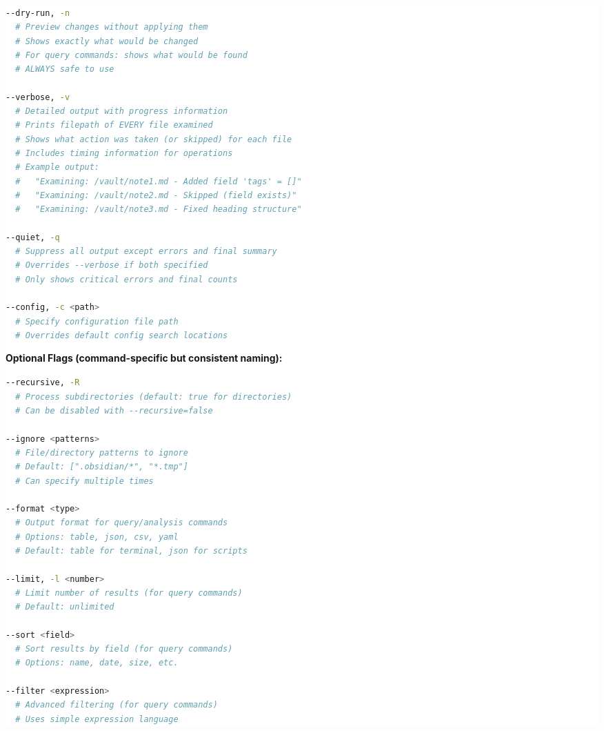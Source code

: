 ```bash
--dry-run, -n
  # Preview changes without applying them
  # Shows exactly what would be changed
  # For query commands: shows what would be found
  # ALWAYS safe to use

--verbose, -v
  # Detailed output with progress information
  # Prints filepath of EVERY file examined
  # Shows what action was taken (or skipped) for each file
  # Includes timing information for operations
  # Example output:
  #   "Examining: /vault/note1.md - Added field 'tags' = []"
  #   "Examining: /vault/note2.md - Skipped (field exists)"
  #   "Examining: /vault/note3.md - Fixed heading structure"

--quiet, -q
  # Suppress all output except errors and final summary
  # Overrides --verbose if both specified
  # Only shows critical errors and final counts

--config, -c <path>
  # Specify configuration file path
  # Overrides default config search locations
```

**Optional Flags (command-specific but consistent naming):**

```bash
--recursive, -R
  # Process subdirectories (default: true for directories)
  # Can be disabled with --recursive=false

--ignore <patterns>
  # File/directory patterns to ignore
  # Default: [".obsidian/*", "*.tmp"]
  # Can specify multiple times

--format <type>
  # Output format for query/analysis commands
  # Options: table, json, csv, yaml
  # Default: table for terminal, json for scripts

--limit, -l <number>
  # Limit number of results (for query commands)
  # Default: unlimited

--sort <field>
  # Sort results by field (for query commands)
  # Options: name, date, size, etc.

--filter <expression>
  # Advanced filtering (for query commands)
  # Uses simple expression language
```
